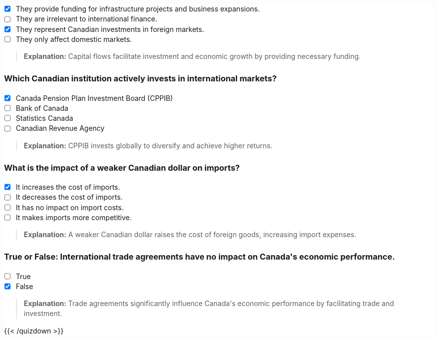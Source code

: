 - [x] They provide funding for infrastructure projects and business expansions.
- [ ] They are irrelevant to international finance.
- [x] They represent Canadian investments in foreign markets.
- [ ] They only affect domestic markets.

> **Explanation:** Capital flows facilitate investment and economic growth by providing necessary funding.

### Which Canadian institution actively invests in international markets?

- [x] Canada Pension Plan Investment Board (CPPIB)
- [ ] Bank of Canada
- [ ] Statistics Canada
- [ ] Canadian Revenue Agency

> **Explanation:** CPPIB invests globally to diversify and achieve higher returns.

### What is the impact of a weaker Canadian dollar on imports?

- [x] It increases the cost of imports.
- [ ] It decreases the cost of imports.
- [ ] It has no impact on import costs.
- [ ] It makes imports more competitive.

> **Explanation:** A weaker Canadian dollar raises the cost of foreign goods, increasing import expenses.

### True or False: International trade agreements have no impact on Canada's economic performance.

- [ ] True
- [x] False

> **Explanation:** Trade agreements significantly influence Canada's economic performance by facilitating trade and investment.

{{< /quizdown >}}
